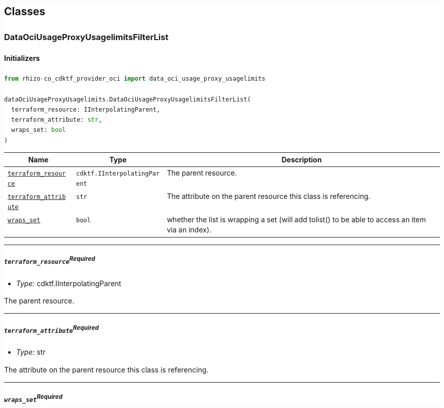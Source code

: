 
## Classes <a name="Classes" id="Classes"></a>

### DataOciUsageProxyUsagelimitsFilterList <a name="DataOciUsageProxyUsagelimitsFilterList" id="rhizo-co-terraform-provider-oci.dataOciUsageProxyUsagelimits.DataOciUsageProxyUsagelimitsFilterList"></a>

#### Initializers <a name="Initializers" id="rhizo-co-terraform-provider-oci.dataOciUsageProxyUsagelimits.DataOciUsageProxyUsagelimitsFilterList.Initializer"></a>

```python
from rhizo-co_cdktf_provider_oci import data_oci_usage_proxy_usagelimits

dataOciUsageProxyUsagelimits.DataOciUsageProxyUsagelimitsFilterList(
  terraform_resource: IInterpolatingParent,
  terraform_attribute: str,
  wraps_set: bool
)
```

| **Name** | **Type** | **Description** |
| --- | --- | --- |
| <code><a href="#rhizo-co-terraform-provider-oci.dataOciUsageProxyUsagelimits.DataOciUsageProxyUsagelimitsFilterList.Initializer.parameter.terraformResource">terraform_resource</a></code> | <code>cdktf.IInterpolatingParent</code> | The parent resource. |
| <code><a href="#rhizo-co-terraform-provider-oci.dataOciUsageProxyUsagelimits.DataOciUsageProxyUsagelimitsFilterList.Initializer.parameter.terraformAttribute">terraform_attribute</a></code> | <code>str</code> | The attribute on the parent resource this class is referencing. |
| <code><a href="#rhizo-co-terraform-provider-oci.dataOciUsageProxyUsagelimits.DataOciUsageProxyUsagelimitsFilterList.Initializer.parameter.wrapsSet">wraps_set</a></code> | <code>bool</code> | whether the list is wrapping a set (will add tolist() to be able to access an item via an index). |

---

##### `terraform_resource`<sup>Required</sup> <a name="terraform_resource" id="rhizo-co-terraform-provider-oci.dataOciUsageProxyUsagelimits.DataOciUsageProxyUsagelimitsFilterList.Initializer.parameter.terraformResource"></a>

- *Type:* cdktf.IInterpolatingParent

The parent resource.

---

##### `terraform_attribute`<sup>Required</sup> <a name="terraform_attribute" id="rhizo-co-terraform-provider-oci.dataOciUsageProxyUsagelimits.DataOciUsageProxyUsagelimitsFilterList.Initializer.parameter.terraformAttribute"></a>

- *Type:* str

The attribute on the parent resource this class is referencing.

---

##### `wraps_set`<sup>Required</sup> <a name="wraps_set" id="rhizo-co-terraform-provider-oci.dataOciUsageProxyUsagelimits.DataOciUsageProxyUsagelimitsFilterList.Initializer.parameter.wrapsSet"></a>
